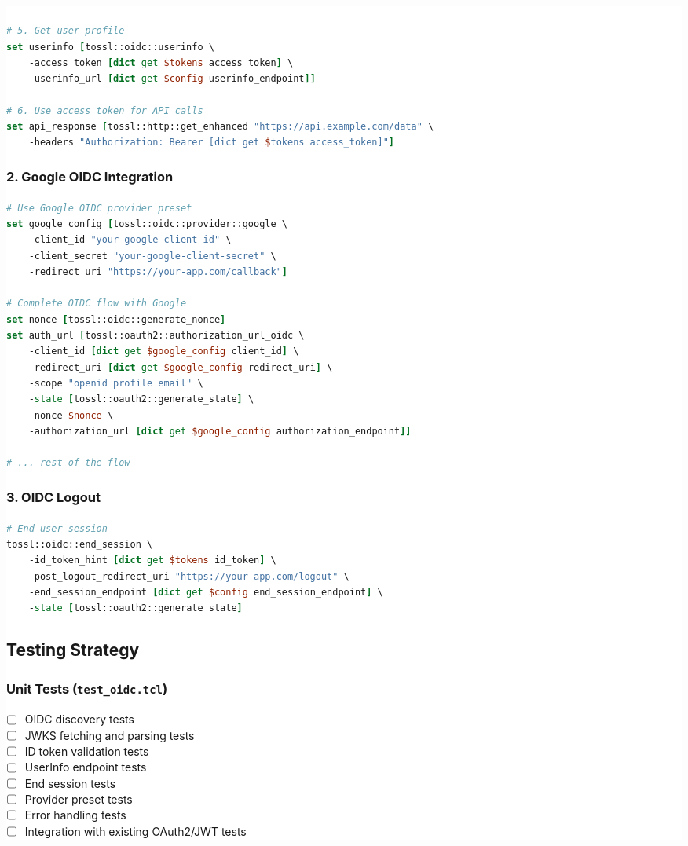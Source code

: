```tcl

# 5. Get user profile
set userinfo [tossl::oidc::userinfo \
    -access_token [dict get $tokens access_token] \
    -userinfo_url [dict get $config userinfo_endpoint]]

# 6. Use access token for API calls
set api_response [tossl::http::get_enhanced "https://api.example.com/data" \
    -headers "Authorization: Bearer [dict get $tokens access_token]"]
```

### **2. Google OIDC Integration**
```tcl
# Use Google OIDC provider preset
set google_config [tossl::oidc::provider::google \
    -client_id "your-google-client-id" \
    -client_secret "your-google-client-secret" \
    -redirect_uri "https://your-app.com/callback"]

# Complete OIDC flow with Google
set nonce [tossl::oidc::generate_nonce]
set auth_url [tossl::oauth2::authorization_url_oidc \
    -client_id [dict get $google_config client_id] \
    -redirect_uri [dict get $google_config redirect_uri] \
    -scope "openid profile email" \
    -state [tossl::oauth2::generate_state] \
    -nonce $nonce \
    -authorization_url [dict get $google_config authorization_endpoint]]

# ... rest of the flow
```

### **3. OIDC Logout**
```tcl
# End user session
tossl::oidc::end_session \
    -id_token_hint [dict get $tokens id_token] \
    -post_logout_redirect_uri "https://your-app.com/logout" \
    -end_session_endpoint [dict get $config end_session_endpoint] \
    -state [tossl::oauth2::generate_state]
```

## Testing Strategy

### **Unit Tests (`test_oidc.tcl`)**
- [ ] OIDC discovery tests
- [ ] JWKS fetching and parsing tests
- [ ] ID token validation tests
- [ ] UserInfo endpoint tests
- [ ] End session tests
- [ ] Provider preset tests
- [ ] Error handling tests
- [ ] Integration with existing OAuth2/JWT tests
